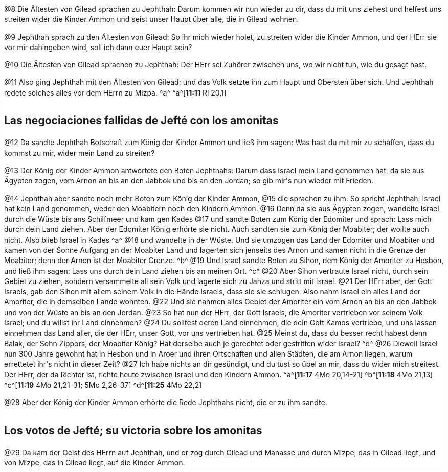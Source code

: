 @8 Die Ältesten von Gilead sprachen zu Jephthah: Darum kommen wir nun wieder zu dir, dass du mit uns ziehest und helfest uns streiten wider die Kinder Ammon und seist unser Haupt über alle, die in Gilead wohnen. 

@9 Jephthah sprach zu den Ältesten von Gilead: So ihr mich wieder holet, zu streiten wider die Kinder Ammon, und der HErr sie vor mir dahingeben wird, soll ich dann euer Haupt sein? 

@10 Die Ältesten von Gilead sprachen zu Jephthah: Der HErr sei Zuhörer zwischen uns, wo wir nicht tun, wie du gesagt hast. 

@11 Also ging Jephthah mit den Ältesten von Gilead; und das Volk setzte ihn zum Haupt und Obersten über sich. Und Jephthah redete solches alles vor dem HErrn zu Mizpa. ^a^ 
^a^[**11:11** Ri 20,1]

## Las negociaciones fallidas de Jefté con los amonitas
@12 Da sandte Jephthah Botschaft zum König der Kinder Ammon und ließ ihm sagen: Was hast du mit mir zu schaffen, dass du kommst zu mir, wider mein Land zu streiten? 

@13 Der König der Kinder Ammon antwortete den Boten Jephthahs: Darum dass Israel mein Land genommen hat, da sie aus Ägypten zogen, vom Arnon an bis an den Jabbok und bis an den Jordan; so gib mir's nun wieder mit Frieden. 

@14 Jephthah aber sandte noch mehr Boten zum König der Kinder Ammon, @15 die sprachen zu ihm: So spricht Jephthah: Israel hat kein Land genommen, weder den Moabitern noch den Kindern Ammon. @16 Denn da sie aus Ägypten zogen, wandelte Israel durch die Wüste bis ans Schilfmeer und kam gen Kades @17 und sandte Boten zum König der Edomiter und sprach: Lass mich durch dein Land ziehen. Aber der Edomiter König erhörte sie nicht. Auch sandten sie zum König der Moabiter; der wollte auch nicht. Also blieb Israel in Kades ^a^ @18 und wandelte in der Wüste. Und sie umzogen das Land der Edomiter und Moabiter und kamen von der Sonne Aufgang an der Moabiter Land und lagerten sich jenseits des Arnon und kamen nicht in die Grenze der Moabiter; denn der Arnon ist der Moabiter Grenze. ^b^ @19 Und Israel sandte Boten zu Sihon, dem König der Amoriter zu Hesbon, und ließ ihm sagen: Lass uns durch dein Land ziehen bis an meinen Ort. ^c^ @20 Aber Sihon vertraute Israel nicht, durch sein Gebiet zu ziehen, sondern versammelte all sein Volk und lagerte sich zu Jahza und stritt mit Israel. @21 Der HErr aber, der Gott Israels, gab den Sihon mit allem seinem Volk in die Hände Israels, dass sie sie schlugen. Also nahm Israel ein alles Land der Amoriter, die in demselben Lande wohnten. @22 Und sie nahmen alles Gebiet der Amoriter ein vom Arnon an bis an den Jabbok und von der Wüste an bis an den Jordan. @23 So hat nun der HErr, der Gott Israels, die Amoriter vertrieben vor seinem Volk Israel; und du willst ihr Land einnehmen? @24 Du solltest deren Land einnehmen, die dein Gott Kamos vertriebe, und uns lassen einnehmen das Land aller, die der HErr, unser Gott, vor uns vertrieben hat. @25 Meinst du, dass du besser recht habest denn Balak, der Sohn Zippors, der Moabiter König? Hat derselbe auch je gerechtet oder gestritten wider Israel? ^d^ @26 Dieweil Israel nun 300 Jahre gewohnt hat in Hesbon und in Aroer und ihren Ortschaften und allen Städten, die am Arnon liegen, warum errettetet ihr's nicht in dieser Zeit? @27 Ich habe nichts an dir gesündigt, und du tust so übel an mir, dass du wider mich streitest. Der HErr, der da Richter ist, richte heute zwischen Israel und den Kindern Ammon. 
^a^[**11:17** 4Mo 20,14-21] ^b^[**11:18** 4Mo 21,13] ^c^[**11:19** 4Mo 21,21-31; 5Mo 2,26-37] ^d^[**11:25** 4Mo 22,2]

@28 Aber der König der Kinder Ammon erhörte die Rede Jephthahs nicht, die er zu ihm sandte. 

## Los votos de Jefté; su victoria sobre los amonitas
@29 Da kam der Geist des HErrn auf Jephthah, und er zog durch Gilead und Manasse und durch Mizpe, das in Gilead liegt, und von Mizpe, das in Gilead liegt, auf die Kinder Ammon. 
